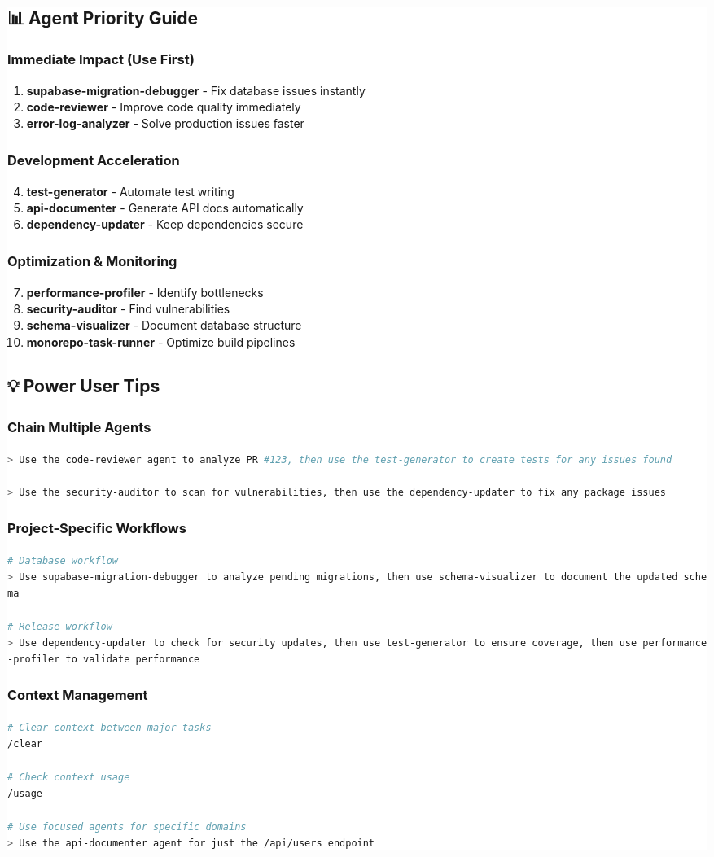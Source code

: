 ## 📊 Agent Priority Guide

### **Immediate Impact (Use First)**
1. **supabase-migration-debugger** - Fix database issues instantly
2. **code-reviewer** - Improve code quality immediately  
3. **error-log-analyzer** - Solve production issues faster

### **Development Acceleration**
4. **test-generator** - Automate test writing
5. **api-documenter** - Generate API docs automatically
6. **dependency-updater** - Keep dependencies secure

### **Optimization & Monitoring**  
7. **performance-profiler** - Identify bottlenecks
8. **security-auditor** - Find vulnerabilities
9. **schema-visualizer** - Document database structure
10. **monorepo-task-runner** - Optimize build pipelines

## 💡 Power User Tips

### Chain Multiple Agents
```bash
> Use the code-reviewer agent to analyze PR #123, then use the test-generator to create tests for any issues found

> Use the security-auditor to scan for vulnerabilities, then use the dependency-updater to fix any package issues
```

### Project-Specific Workflows
```bash
# Database workflow
> Use supabase-migration-debugger to analyze pending migrations, then use schema-visualizer to document the updated schema

# Release workflow  
> Use dependency-updater to check for security updates, then use test-generator to ensure coverage, then use performance-profiler to validate performance
```

### Context Management
```bash
# Clear context between major tasks
/clear

# Check context usage
/usage

# Use focused agents for specific domains
> Use the api-documenter agent for just the /api/users endpoint
```
